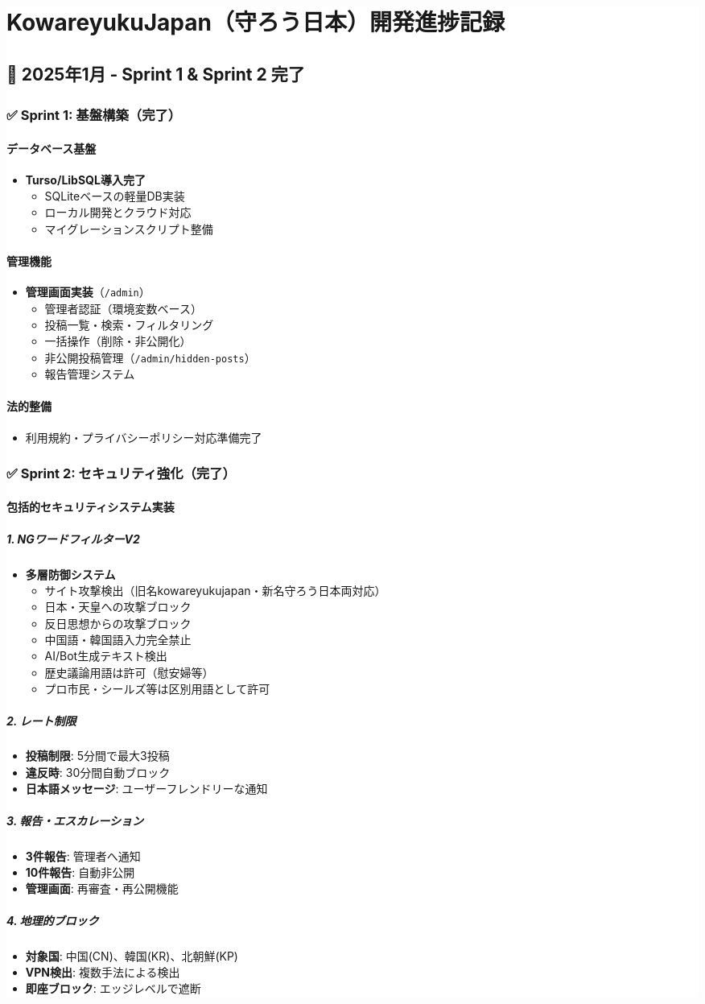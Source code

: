 # KowareyukuJapan（守ろう日本）開発進捗記録

## 📅 2025年1月 - Sprint 1 & Sprint 2 完了

### ✅ Sprint 1: 基盤構築（完了）

#### データベース基盤
- **Turso/LibSQL導入完了**
  - SQLiteベースの軽量DB実装
  - ローカル開発とクラウド対応
  - マイグレーションスクリプト整備

#### 管理機能
- **管理画面実装**（`/admin`）
  - 管理者認証（環境変数ベース）
  - 投稿一覧・検索・フィルタリング
  - 一括操作（削除・非公開化）
  - 非公開投稿管理（`/admin/hidden-posts`）
  - 報告管理システム

#### 法的整備
- 利用規約・プライバシーポリシー対応準備完了

### ✅ Sprint 2: セキュリティ強化（完了）

#### 包括的セキュリティシステム実装

##### 1. NGワードフィルターV2
- **多層防御システム**
  - サイト攻撃検出（旧名kowareyukujapan・新名守ろう日本両対応）
  - 日本・天皇への攻撃ブロック
  - 反日思想からの攻撃ブロック
  - 中国語・韓国語入力完全禁止
  - AI/Bot生成テキスト検出
  - 歴史議論用語は許可（慰安婦等）
  - プロ市民・シールズ等は区別用語として許可

##### 2. レート制限
- **投稿制限**: 5分間で最大3投稿
- **違反時**: 30分間自動ブロック
- **日本語メッセージ**: ユーザーフレンドリーな通知

##### 3. 報告・エスカレーション
- **3件報告**: 管理者へ通知
- **10件報告**: 自動非公開
- **管理画面**: 再審査・再公開機能

##### 4. 地理的ブロック
- **対象国**: 中国(CN)、韓国(KR)、北朝鮮(KP)
- **VPN検出**: 複数手法による検出
- **即座ブロック**: エッジレベルで遮断

